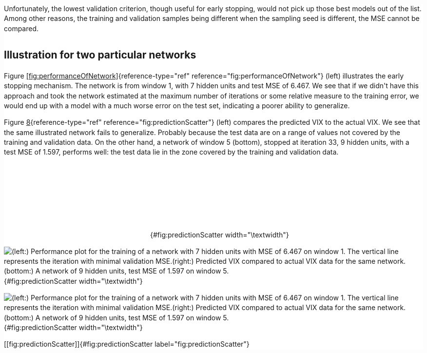 Unfortunately, the lowest validation criterion, though useful for early
stopping, would not pick up those best models out of the list. Among
other reasons, the training and validation samples being different when
the sampling seed is different, the MSE cannot be compared.

Illustration for two particular networks
----------------------------------------

Figure
[\[fig:performanceOfNetwork\]](#fig:performanceOfNetwork){reference-type="ref"
reference="fig:performanceOfNetwork"} (left) illustrates the early
stopping mechanism. The network is from window 1, with 7 hidden units
and test MSE of 6.467. We see that if we didn't have this approach and
took the network estimated at the maximum number of iterations or some
relative measure to the training error, we would end up with a model
with a much worse error on the test set, indicating a poorer ability to
generalize.

Figure [8](#fig:predictionScatter){reference-type="ref"
reference="fig:predictionScatter"} (left) compares the predicted VIX to
the actual VIX. We see that the same illustrated network fails to
generalize. Probably because the test data are on a range of values not
covered by the training and validation data. On the other hand, a
network of window 5 (bottom), stopped at iteration 33, 9 hidden units,
with a test MSE of 1.597, performs well: the test data lie in the zone
covered by the training and validation data.

![(left:) Performance plot for the training of a network with 7 hidden
units with MSE of 6.467 on window 1. The vertical line represents the
iteration with minimal validation MSE.(right:) Predicted VIX compared to
actual VIX data for the same network. (bottom:) A network of 9 hidden
units, test MSE of 1.597 on window
5.](report_figure_performanceOfNetwork.pdf){#fig:predictionScatter
width="\\textwidth"}

![(left:) Performance plot for the training of a network with 7 hidden
units with MSE of 6.467 on window 1. The vertical line represents the
iteration with minimal validation MSE.(right:) Predicted VIX compared to
actual VIX data for the same network. (bottom:) A network of 9 hidden
units, test MSE of 1.597 on window
5.](report_figure_predictionScatterBad.png){#fig:predictionScatter
width="\\textwidth"}

![(left:) Performance plot for the training of a network with 7 hidden
units with MSE of 6.467 on window 1. The vertical line represents the
iteration with minimal validation MSE.(right:) Predicted VIX compared to
actual VIX data for the same network. (bottom:) A network of 9 hidden
units, test MSE of 1.597 on window
5.](report_figure_predictionScatter.png){#fig:predictionScatter
width="\\textwidth"}

[\[fig:predictionScatter\]]{#fig:predictionScatter
label="fig:predictionScatter"}
